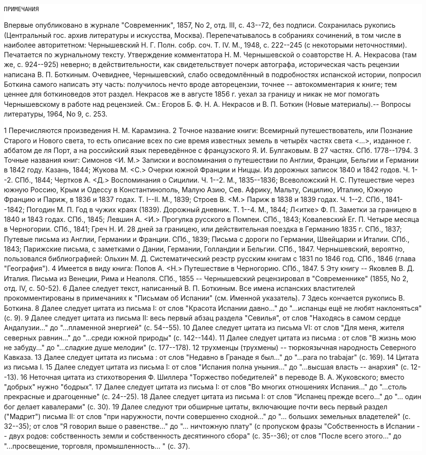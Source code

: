     ПРИМЕЧАНИЯ

Впервые опубликовано в журнале "Современник", 1857, No 2, отд. III, с. 43--72, без подписи. Сохранилась рукопись (Центральный гос. архив литературы и искусства, Москва). Перепечатывалось в собраниях сочинений, в том числе в наиболее авторитетном: Чернышевский Н. Г. Полн. собр. соч. Т. IV. М., 1948, с. 222--245 (с некоторыми неточностями). Печатается по журнальному тексту. Утверждение комментатора Н. М. Чернышевской о соавторстве Н. А. Некрасова (там же, с. 924--925) неверно; в действительности, как свидетельствует почерк автографа, историческая часть рецензии написана В. П. Боткиным. Очевиднее, Чернышевский, слабо осведомлённый в подробностях испанской истории, попросил Боткина самого написать эту часть: получилось нечто вроде авторецензии, точнее -- автокомментария к книге; тем ценнее для боткиноведов этот раздел. Некрасов же в августе 1856 г. уехал за границу и никак не мог помогать Чернышевскому в работе над рецензией. См.: Егоров Б. Ф. Н. А. Некрасов и В. П. Боткин (Новые материалы).-- Вопросы литературы, 1964, No 9, с. 253. 

1 Перечисляются произведения Н. М. Карамзина. 
2 Точное название книги: Всемирный путешествователь, или Познание Старого и Нового света, то есть описание всех по сие время известных земель в четырёх частях света <...>, изданное г. аббатом де ля Порт, а на российский язык переведённое с французского Я. И. Булгаковым. В 27 частях. СПб. 1778--1794. 
3 Точные названия книг: Симонов <И. М.> Записки и воспоминания о путешествии по Англии, Франции, Бельгии и Германии в 1842 году. Казань, 1844; Жукова М. <С.> Очерки южной Франции и Ниццы. Из дорожных записок 1840 и 1842 годов. Ч. 1--2. СПб., 1844; Чертков А. <Д.> Воспоминания о Сицилии. Ч. 1--2. М., 1835--1836; Всеволожский Н. С. Путешествие через южную Россию, Крым и Одессу в Константинополь, Малую Азию, Сев. Африку, Мальту, Сицилию, Италию, Южную Францию и Париж, в 1836 и 1837 годах. Т. I--II. М., 1839; Строев В. <М.> Париж в 1838 и 1839 годах. Ч. 1--2. СПб., 1841--1842; Погодин М. П. Год в чужих краях (1839). Дорожный дневник. Т. 1--4. М., 1844; Л<итке> Ф. П. Заметки за границею в 1840 и 1843 годах. СПб., 1845; Левшин А. <И.> Прогулка русского в Помпеи. СПб., 1843; Ковалевский Ег. П. Четыре месяца в Черногории. СПб., 1841; Греч Н. И. 28 дней за границею, или действительная поездка в Германию 1835 г. СПб., 1837; Путевые письма из Англии, Германии и Франции. СПб., 1839; Письма с дороги по Германии, Швейцарии и Италии. СПб., 1843; Парижские письма, с заметками о Дании, Германии, Голландии и Бельгии. СПб., 1847. Чернышевский, вероятно, пользовался библиографией: Ольхин М. Д. Систематический реэстр русским книгам с 1831 по 1846 год. СПб., 1846 (глава "География"). 
4 Имеется в виду книга: Попов А. <Н.> Путешествие в Черногорию. СПб., 1847. 
5 Эту книгу -- Яковлев В. Д. Италия. Письма из Венеции, Рима и Неаполя. СПб., 1855 -- Чернышевский рецензировал в "Современнике" (1855, No 2, отд. IV, с. 50-52). 
6 Далее следует текст, написанный В. П. Боткиным. Все имена испанских властителей прокомментированы в примечаниях к "Письмам об Испании" (см. Именной указатель). 
7 Здесь кончается рукопись В. Боткина. 
8 Далее следует цитата из письма I: от слов "Красота Испании давно..." до "...испанцы ещё не любят наклоняться" (с. 9). 
9 Далее следует цитата из письма II: весь первый абзац раздела "Севилья", от слов "Находясь в самом сердце Андалузии..." до "...пламенной энергией" (с. 54--55). 
10 Далее следует цитата из письма VI: от слов "Для меня, жителя северных равнин..." до "...среди южной природы" (с. 142--144). 
11 Далее следует цитата из письма : от слов "В жизнь мою не забуду..." до "...сладкие душе мелодии" (с. 177--178). 
12 трухменцы (трухмены) -- тюркоязычная народность Северного Кавказа. 
13 Далее следует цитата из письма : от слов "Недавно в Гранаде я был..." до "...para no trabajar" (с. 169). 
14 Цитата из письма I. 
15 Далее следует цитата из письма I: от слов "Испания полна уныния..." до "...высшая власть -- анархия" (с. 12--13). 
16 Неточная цитата из стихотворения Ф. Шиллера "Торжество победителей" в переводе В. А. Жуковского; вместо "добрых" нужно "бодрых". 
17 Далее следует цитата из письма I: от слов "Во многих отношениях Испания..." до "...столь прекрасные и драгоценные" (с. 24--25). 
18 Далее следует цитата из письма I: от слов "Испанец прежде всего..." до "... один бог делает кавалерами" (с. 30). 
19 Далее следуют три обширные цитаты, включающие почти весь первый раздел ("Мадрит") письма II: от слов "при наружности, почти совершенно сходной..." до "... больших земельных владетелей" (с. 32--35); от слов "Я говорил выше о равенстве..." до "... ничтожную плату" (с пропуском фразы "Собственность в Испании -- двух родов: собственность земли и собственность десятинного сбора" (с. 35--36); от слов "После всего этого..." до "...просвещение, торговля, промышленность... " (с. 37). 